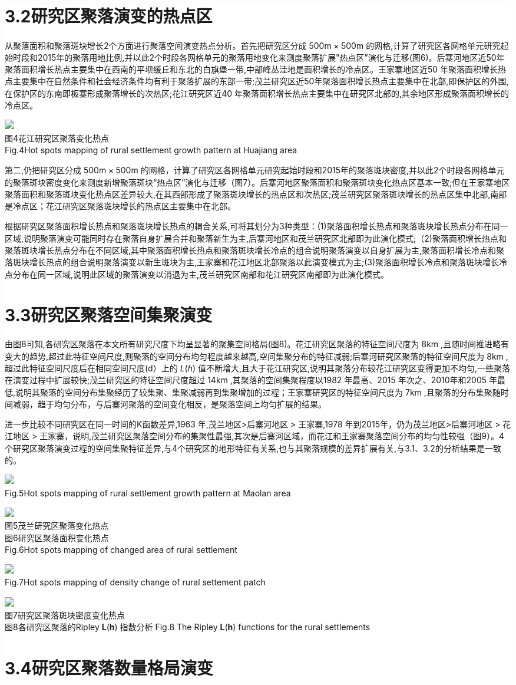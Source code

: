 # 3.2研究区聚落演变的热点区

从聚落面积和聚落斑块增长2个方面进行聚落空间演变热点分析。首先把研究区分成 $5 0 0 \mathrm { m } { \times } 5 0 0 \mathrm { m }$ 的网格,计算了研究区各网格单元研究起始时段和2015年的聚落用地比例,并以此2个时段各网格单元的聚落用地变化来测度聚落扩展"热点区”演化与迁移(图6)。后寨河地区近50年聚落面积增长热点主要集中在西南的平坝缓丘和东北的白旗堡一带,中部峰丛洼地是面积增长的冷点区。王家寨地区近50 年聚落面积增长热点主要集中在自然条件和社会经济条件均有利于聚落扩展的东部一带;茂兰研究区近50年聚落面积增长热点主要集中在北部,即保护区的外围,在保护区的东南即板寨形成聚落增长的次热区;花江研究区近40 年聚落面积增长热点主要集中在研究区北部的,其余地区形成聚落面积增长的冷点区。

![](images/0561b9fd65f6f2dfe1e6e5f7ff372e4fe161a891d23f0f62962ce0c546def108.jpg)  
图4花江研究区聚落变化热点  
Fig.4Hot spots mapping of rural settlement growth pattern at Huajiang area

第二,仍把研究区分成 $5 0 0 \mathrm { m } { \times } 5 0 0 \mathrm { m }$ 的网格，计算了研究区各网格单元研究起始时段和2015年的聚落斑块密度,并以此2个时段各网格单元的聚落斑块密度变化来测度新增聚落斑块“热点区”演化与迁移（图7）。后寨河地区聚落面积和聚落斑块变化热点区基本一致;但在王家寨地区聚落面积和聚落斑块变化热点区差异较大,在其西部形成了聚落斑块增长的热点区和次热区;茂兰研究区聚落斑块增长的热点区集中北部,南部是冷点区；花江研究区聚落斑块增长的热点区主要集中在北部。

根据研究区聚落面积增长热点和聚落斑块增长热点的耦合关系,可将其划分为3种类型：(1)聚落面积增长热点和聚落斑块增长热点分布在同一区域,说明聚落演变可能同时存在聚落自身扩展合并和聚落新生为主,后寨河地区和茂兰研究区北部即为此演化模式;（2)聚落面积增长热点和聚落斑块增长热点分布在不同区域,其中聚落面积增长热点和聚落斑块增长冷点的组合说明聚落演变以自身扩展为主,聚落面积增长冷点和聚落斑块增长热点的组合说明聚落演变以新生斑块为主,王家寨和花江地区北部聚落以此演变模式为主;(3)聚落面积增长冷点和聚落斑块增长冷点分布在同一区域,说明此区域的聚落演变以消退为主,茂兰研究区南部和花江研究区南部即为此演化模式。

# 3.3研究区聚落空间集聚演变

由图8可知,各研究区聚落在本文所有研究尺度下均呈显著的聚集空间格局(图8)。花江研究区聚落的特征空间尺度为 $8 \mathrm { k m }$ ,且随时间推进略有变大的趋势,超过此特征空间尺度,则聚落的空间分布均匀程度越来越高,空间集聚分布的特征减弱;后寨河研究区聚落的特征空间尺度为 $8 \mathrm { k m }$ ,超过此特征空间尺度后在相同空间尺度(d）上的 $L ( h )$ 值不断增大,且大于花江研究区,说明其聚落分布较花江研究区变得更加不均匀,一些聚落在演变过程中扩展较快;茂兰研究区的特征空间尺度超过 $1 4 \mathrm { k m }$ ,其聚落的空间集聚程度以1982 年最高、2015 年次之、2010年和2005 年最低,说明其聚落的空间分布集聚经历了较集聚、集聚减弱再到集聚增加的过程；王家寨研究区的特征空间尺度为 $7 \mathrm { k m }$ ,且聚落的分布集聚随时间减弱，趋于均匀分布，与后寨河聚落的空间变化相反，是聚落空间上均匀扩展的结果。

进一步比较不同研究区在同一时间的K函数差异,1963 年,茂兰地区>后寨河地区 $>$ 王家寨,1978 年到2015年，仍为茂兰地区>后寨河地区 $>$ 花江地区 $>$ 王家寨，说明,茂兰研究区聚落空间分布的集聚性最强,其次是后寨河区域，而花江和王家寨聚落空间分布的均匀性较强（图9）。4个研究区聚落演变过程的空间集聚特征差异,与4个研究区的地形特征有关系,也与其聚落规模的差异扩展有关,与3.1、3.2的分析结果是一致的。

![](images/24d6e319e4f2721457f0753f86128e5433cf4ae54c81f9cc835a114211d9a57f.jpg)  
Fig.5Hot spots mapping of rural settlement growth pattern at Maolan area

![](images/bf8a8464bf6d3cd49c13a298a4d34004b2ec9c93e878c4d319bdd283796fd656.jpg)  
图5茂兰研究区聚落变化热点  
图6研究区聚落面积变化热点  
Fig.6Hot spots mapping of changed area of rural settlement

![](images/9bf6d39f7e543ab4a0d0572ce647fcfcd7bebcb0c1adcb8c3ecdd340669c8530.jpg)  
Fig.7Hot spots mapping of density change of rural settement patch

![](images/280ba4bf1a8855e623836ad23e3445736706cd7b3559afc800ff638b3c755691.jpg)  
图7研究区聚落斑块密度变化热点  
图8各研究区聚落的Ripley ${ \pmb L } ( { \pmb h } )$ 指数分析 Fig.8 The Ripley ${ \pmb L } ( { \pmb h } )$ functions for the rural settlements

# 3.4研究区聚落数量格局演变

